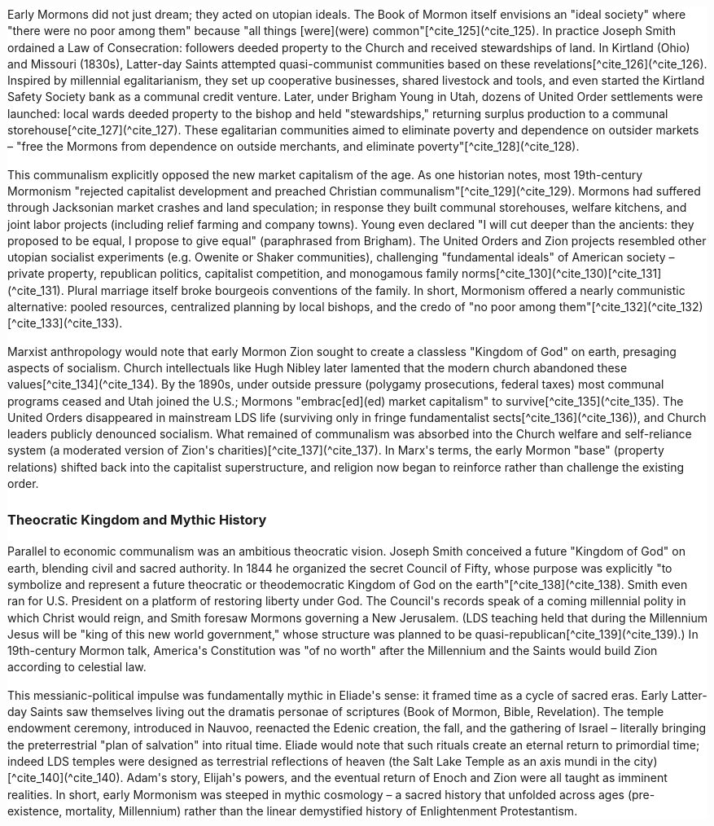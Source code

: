<p class="c0">Early Mormons did not just dream; they acted on utopian ideals. The Book of Mormon itself envisions an "ideal society" where "there were no poor among them" because "all things [were](were) common"[^cite_125](^cite_125). In practice Joseph Smith ordained a Law of Consecration: followers deeded property to the Church and received stewardships of land. In Kirtland (Ohio) and Missouri (1830s), Latter-day Saints attempted quasi-communist communities based on these revelations[^cite_126](^cite_126). Inspired by millennial egalitarianism, they set up cooperative businesses, shared livestock and tools, and even started the Kirtland Safety Society bank as a communal credit venture. Later, under Brigham Young in Utah, dozens of United Order settlements were launched: local wards deeded property to the bishop and held "stewardships," returning surplus production to a communal storehouse[^cite_127](^cite_127). These egalitarian communities aimed to eliminate poverty and dependence on outsider markets – "free the Mormons from dependence on outside merchants, and eliminate poverty"[^cite_128](^cite_128).</p><p class="c0">This communalism explicitly opposed the new market capitalism of the age. As one historian notes, most 19th-century Mormonism "rejected capitalist development and preached Christian communalism"[^cite_129](^cite_129). Mormons had suffered through Jacksonian market crashes and land speculation; in response they built communal storehouses, welfare kitchens, and joint labor projects (including relief farming and company towns). Young even declared "I will cut deeper than the ancients: they proposed to be equal, I propose to give equal" (paraphrased from Brigham). The United Orders and Zion projects resembled other utopian socialist experiments (e.g. Owenite or Shaker communities), challenging "fundamental ideals" of American society – private property, republican politics, capitalist competition, and monogamous family norms[^cite_130](^cite_130)[^cite_131](^cite_131). Plural marriage itself broke bourgeois conventions of the family. In short, Mormonism offered a nearly communistic alternative: pooled resources, centralized planning by local bishops, and the credo of "no poor among them"[^cite_132](^cite_132)[^cite_133](^cite_133).</p><p class="c0">Marxist anthropology would note that early Mormon Zion sought to create a classless "Kingdom of God" on earth, presaging aspects of socialism. Church intellectuals like Hugh Nibley later lamented that the modern church abandoned these values[^cite_134](^cite_134). By the 1890s, under outside pressure (polygamy prosecutions, federal taxes) most communal programs ceased and Utah joined the U.S.; Mormons "embrac[ed](ed) market capitalism" to survive[^cite_135](^cite_135). The United Orders disappeared in mainstream LDS life (surviving only in fringe fundamentalist sects[^cite_136](^cite_136)), and Church leaders publicly denounced socialism. What remained of communalism was absorbed into the Church welfare and self-reliance system (a moderated version of Zion's charities)[^cite_137](^cite_137). In Marx's terms, the early Mormon "base" (property relations) shifted back into the capitalist superstructure, and religion now began to reinforce rather than challenge the existing order.</p>

### Theocratic Kingdom and Mythic History
<p class="c0">Parallel to economic communalism was an ambitious theocratic vision. Joseph Smith conceived a future "Kingdom of God" on earth, blending civil and sacred authority. In 1844 he organized the secret Council of Fifty, whose purpose was explicitly "to symbolize and represent a future theocratic or theodemocratic Kingdom of God on the earth"[^cite_138](^cite_138). Smith even ran for U.S. President on a platform of restoring liberty under God. The Council's records speak of a coming millennial polity in which Christ would reign, and Smith foresaw Mormons governing a New Jerusalem. (LDS teaching held that during the Millennium Jesus will be "king of this new world government," whose structure was planned to be quasi-republican[^cite_139](^cite_139).) In 19th-century Mormon talk, America's Constitution was "of no worth" after the Millennium and the Saints would build Zion according to celestial law.</p><p class="c0">This messianic-political impulse was fundamentally mythic in Eliade's sense: it framed time as a cycle of sacred eras. Early Latter-day Saints saw themselves living out the dramatis personae of scriptures (Book of Mormon, Bible, Revelation). The temple endowment ceremony, introduced in Nauvoo, reenacted the Edenic creation, the fall, and the gathering of Israel – literally bringing the preterrestrial "plan of salvation" into ritual time. Eliade would note that such rituals create an eternal return to primordial time; indeed LDS temples were designed as terrestrial reflections of heaven (the Salt Lake Temple as an axis mundi in the city)[^cite_140](^cite_140). Adam's story, Elijah's powers, and the eventual return of Enoch and Zion were all taught as imminent realities. In short, early Mormonism was steeped in mythic cosmology – a sacred history that unfolded across ages (pre-existence, mortality, Millennium) rather than the linear demystified history of Enlightenment Protestantism.</p>
